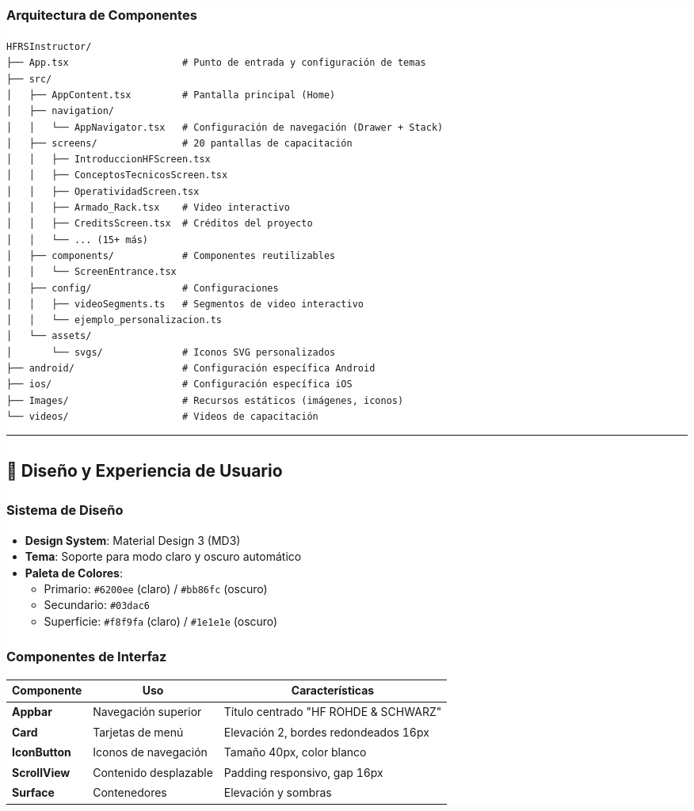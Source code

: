 ### Arquitectura de Componentes

```
HFRSInstructor/
├── App.tsx                    # Punto de entrada y configuración de temas
├── src/
│   ├── AppContent.tsx         # Pantalla principal (Home)
│   ├── navigation/
│   │   └── AppNavigator.tsx   # Configuración de navegación (Drawer + Stack)
│   ├── screens/               # 20 pantallas de capacitación
│   │   ├── IntroduccionHFScreen.tsx
│   │   ├── ConceptosTecnicosScreen.tsx
│   │   ├── OperatividadScreen.tsx
│   │   ├── Armado_Rack.tsx    # Video interactivo
│   │   ├── CreditsScreen.tsx  # Créditos del proyecto
│   │   └── ... (15+ más)
│   ├── components/            # Componentes reutilizables
│   │   └── ScreenEntrance.tsx
│   ├── config/                # Configuraciones
│   │   ├── videoSegments.ts   # Segmentos de video interactivo
│   │   └── ejemplo_personalizacion.ts
│   └── assets/
│       └── svgs/              # Iconos SVG personalizados
├── android/                   # Configuración específica Android
├── ios/                       # Configuración específica iOS
├── Images/                    # Recursos estáticos (imágenes, iconos)
└── videos/                    # Videos de capacitación
```

---

## 🎨 Diseño y Experiencia de Usuario

### Sistema de Diseño

- **Design System**: Material Design 3 (MD3)
- **Tema**: Soporte para modo claro y oscuro automático
- **Paleta de Colores**:
  - Primario: `#6200ee` (claro) / `#bb86fc` (oscuro)
  - Secundario: `#03dac6`
  - Superficie: `#f8f9fa` (claro) / `#1e1e1e` (oscuro)

### Componentes de Interfaz

| Componente | Uso | Características |
|------------|-----|-----------------|
| **Appbar** | Navegación superior | Título centrado "HF ROHDE & SCHWARZ" |
| **Card** | Tarjetas de menú | Elevación 2, bordes redondeados 16px |
| **IconButton** | Iconos de navegación | Tamaño 40px, color blanco |
| **ScrollView** | Contenido desplazable | Padding responsivo, gap 16px |
| **Surface** | Contenedores | Elevación y sombras |
